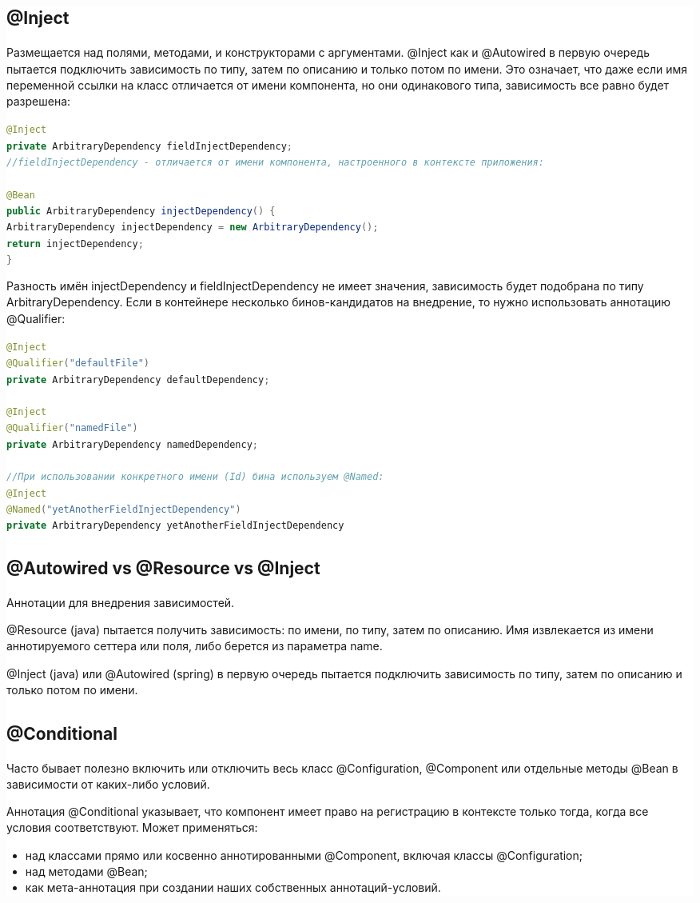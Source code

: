 ## @Inject
Размещается над полями, методами, и конструкторами с аргументами. @Inject как и @Autowired в первую очередь пытается подключить зависимость по типу, затем по описанию и только потом по имени. Это означает, что даже если имя переменной ссылки на класс отличается от имени компонента, но они одинакового типа, зависимость все равно будет разрешена:
```java
@Inject
private ArbitraryDependency fieldInjectDependency;
//fieldInjectDependency - отличается от имени компонента, настроенного в контексте приложения:

@Bean
public ArbitraryDependency injectDependency() {
ArbitraryDependency injectDependency = new ArbitraryDependency();
return injectDependency;
}
```

Разность имён injectDependency и fieldInjectDependency не имеет значения, зависимость будет подобрана по типу ArbitraryDependency. Если в контейнере несколько бинов-кандидатов на внедрение, то нужно использовать аннотацию @Qualifier:
```java
@Inject
@Qualifier("defaultFile")
private ArbitraryDependency defaultDependency;

@Inject
@Qualifier("namedFile")
private ArbitraryDependency namedDependency;

//При использовании конкретного имени (Id) бина используем @Named:
@Inject
@Named("yetAnotherFieldInjectDependency")
private ArbitraryDependency yetAnotherFieldInjectDependency
```


## @Autowired vs @Resource vs @Inject
Аннотации для внедрения зависимостей.

@Resource (java) пытается получить зависимость: по имени, по типу, затем по описанию. Имя извлекается из имени аннотируемого сеттера или поля, либо берется из параметра name.

@Inject (java) или @Autowired (spring) в первую очередь пытается подключить зависимость по типу, затем по описанию и только потом по имени.

## @Conditional
Часто бывает полезно включить или отключить весь класс @Configuration, @Component или отдельные методы @Bean в зависимости от каких-либо условий.

Аннотация @Conditional указывает, что компонент имеет право на регистрацию в контексте только тогда, когда все условия соответствуют. Может применяться:
- над классами прямо или косвенно аннотированными @Component, включая классы @Configuration;
- над методами @Bean;
- как мета-аннотация при создании наших собственных аннотаций-условий.
